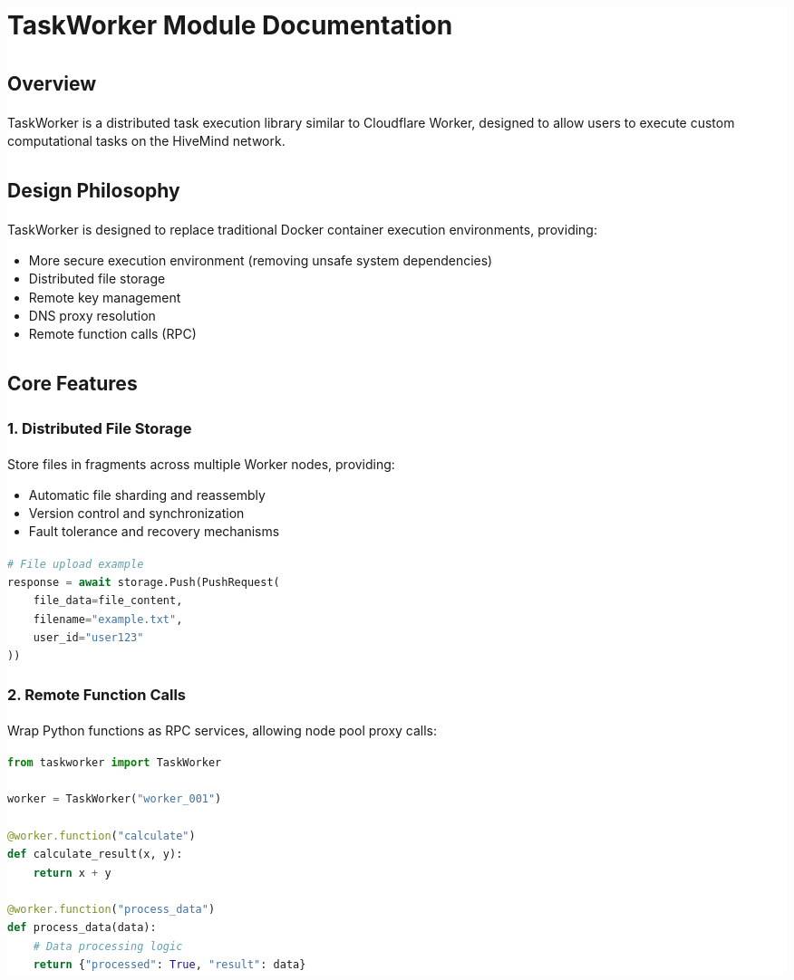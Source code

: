# TaskWorker Module Documentation

## Overview

TaskWorker is a distributed task execution library similar to Cloudflare Worker, designed to allow users to execute custom computational tasks on the HiveMind network.

## Design Philosophy

TaskWorker is designed to replace traditional Docker container execution environments, providing:
- More secure execution environment (removing unsafe system dependencies)
- Distributed file storage
- Remote key management
- DNS proxy resolution
- Remote function calls (RPC)

## Core Features

### 1. Distributed File Storage

Store files in fragments across multiple Worker nodes, providing:
- Automatic file sharding and reassembly
- Version control and synchronization
- Fault tolerance and recovery mechanisms

```python
# File upload example
response = await storage.Push(PushRequest(
    file_data=file_content,
    filename="example.txt",
    user_id="user123"
))
```

### 2. Remote Function Calls

Wrap Python functions as RPC services, allowing node pool proxy calls:

```python
from taskworker import TaskWorker

worker = TaskWorker("worker_001")

@worker.function("calculate")
def calculate_result(x, y):
    return x + y

@worker.function("process_data")  
def process_data(data):
    # Data processing logic
    return {"processed": True, "result": data}
```
